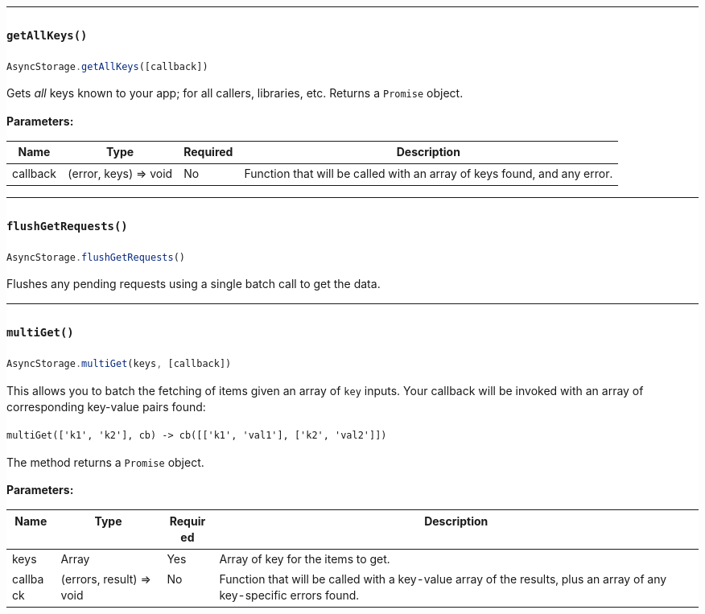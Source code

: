 
---

### `getAllKeys()`

```javascript
AsyncStorage.getAllKeys([callback])
```

Gets *all* keys known to your app; for all callers, libraries, etc.
Returns a `Promise` object.

**Parameters:**

| Name | Type | Required | Description |
| - | - | - | - |
| callback | (error, keys) => void | No | Function that will be called with an array of keys found, and any error. |




---

### `flushGetRequests()`

```javascript
AsyncStorage.flushGetRequests()
```

Flushes any pending requests using a single batch call to get the data.

---

### `multiGet()`

```javascript
AsyncStorage.multiGet(keys, [callback])
```

This allows you to batch the fetching of items given an array of `key` inputs. Your callback will be invoked with an array of corresponding key-value pairs found:

```
multiGet(['k1', 'k2'], cb) -> cb([['k1', 'val1'], ['k2', 'val2']])
```

The method returns a `Promise` object.

**Parameters:**

| Name | Type | Required | Description |
| - | - | - | - |
| keys | Array<string> | Yes | Array of key for the items to get. |
| callback | (errors, result) => void | No | Function that will be called with a key-value array of the results, plus an array of any key-specific errors found. |
